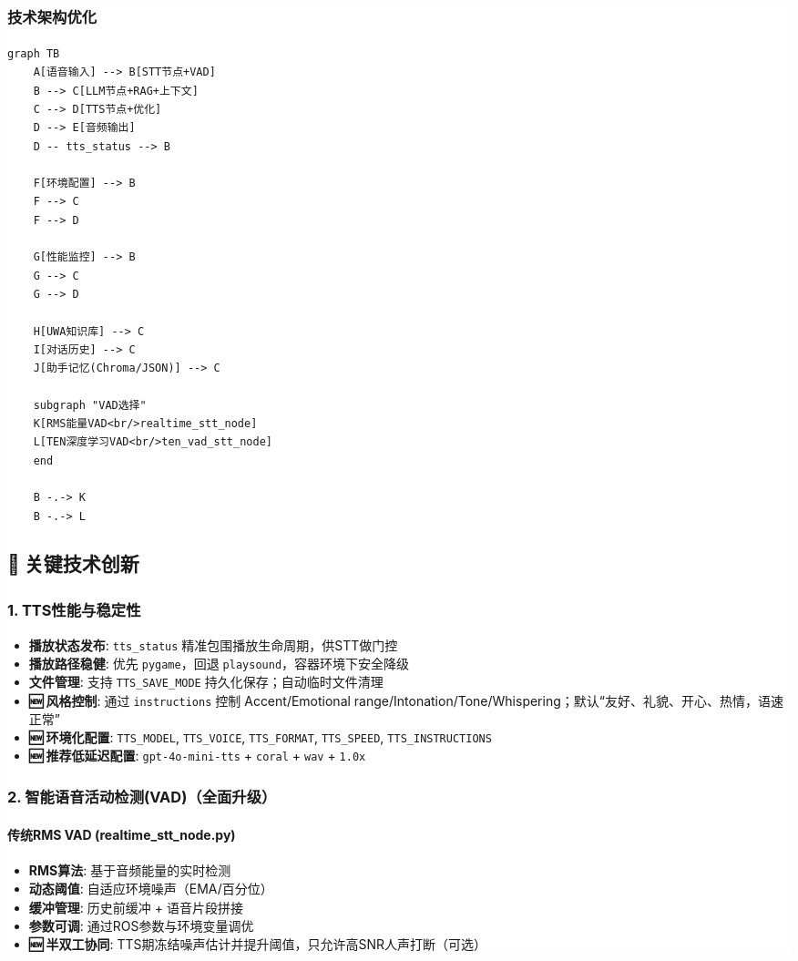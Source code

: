 ### 技术架构优化

```mermaid
graph TB
    A[语音输入] --> B[STT节点+VAD]
    B --> C[LLM节点+RAG+上下文]
    C --> D[TTS节点+优化]
    D --> E[音频输出]
    D -- tts_status --> B
    
    F[环境配置] --> B
    F --> C  
    F --> D
    
    G[性能监控] --> B
    G --> C
    G --> D
    
    H[UWA知识库] --> C
    I[对话历史] --> C
    J[助手记忆(Chroma/JSON)] --> C
    
    subgraph "VAD选择"
    K[RMS能量VAD<br/>realtime_stt_node]
    L[TEN深度学习VAD<br/>ten_vad_stt_node]
    end
    
    B -.-> K
    B -.-> L
```

## 🔧 关键技术创新

### 1. TTS性能与稳定性
- **播放状态发布**: `tts_status` 精准包围播放生命周期，供STT做门控
- **播放路径稳健**: 优先 `pygame`，回退 `playsound`，容器环境下安全降级
- **文件管理**: 支持 `TTS_SAVE_MODE` 持久化保存；自动临时文件清理
- **🆕 风格控制**: 通过 `instructions` 控制 Accent/Emotional range/Intonation/Tone/Whispering；默认“友好、礼貌、开心、热情，语速正常”
- **🆕 环境化配置**: `TTS_MODEL`, `TTS_VOICE`, `TTS_FORMAT`, `TTS_SPEED`, `TTS_INSTRUCTIONS`
- **🆕 推荐低延迟配置**: `gpt-4o-mini-tts` + `coral` + `wav` + `1.0x`

### 2. 智能语音活动检测(VAD)（全面升级）
#### 传统RMS VAD (realtime_stt_node.py)
- **RMS算法**: 基于音频能量的实时检测
- **动态阈值**: 自适应环境噪声（EMA/百分位）
- **缓冲管理**: 历史前缓冲 + 语音片段拼接
- **参数可调**: 通过ROS参数与环境变量调优
- **🆕 半双工协同**: TTS期冻结噪声估计并提升阈值，只允许高SNR人声打断（可选）
